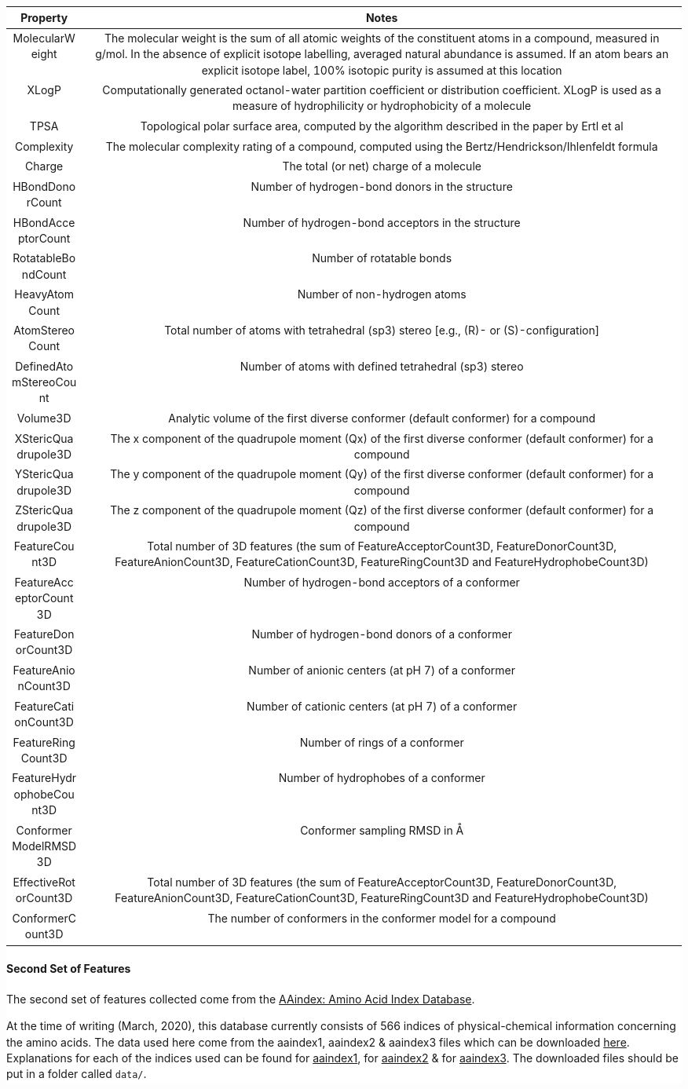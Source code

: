 
| Property | Notes |
| :-------------: |:-------------:|
| MolecularWeight| The molecular weight is the sum of all atomic weights of the constituent atoms in a compound, measured in g/mol. In the absence of explicit isotope labelling, averaged natural abundance is assumed. If an atom bears an explicit isotope label, 100% isotopic purity is assumed at this location |
| XLogP| Computationally generated octanol-water partition coefficient or distribution coefficient. XLogP is used as a measure of hydrophilicity or hydrophobicity of a molecule |
|TPSA| Topological polar surface area, computed by the algorithm described in the paper by Ertl et al |
|Complexity|The molecular complexity rating of a compound, computed using the Bertz/Hendrickson/Ihlenfeldt formula |
|Charge| The total (or net) charge of a molecule |
|HBondDonorCount| Number of hydrogen-bond donors in the structure|
|HBondAcceptorCount| Number of hydrogen-bond acceptors in the structure|
|RotatableBondCount| Number of rotatable bonds|
|HeavyAtomCount| Number of non-hydrogen atoms|
|AtomStereoCount| Total number of atoms with tetrahedral (sp3) stereo [e.g., (R)- or (S)-configuration]|
|DefinedAtomStereoCount| Number of atoms with defined tetrahedral (sp3) stereo|
|Volume3D|Analytic volume of the first diverse conformer (default conformer) for a compound|
|XStericQuadrupole3D|The x component of the quadrupole moment (Qx) of the first diverse conformer (default conformer) for a compound|
|YStericQuadrupole3D|The y component of the quadrupole moment (Qy) of the first diverse conformer (default conformer) for a compound|
|ZStericQuadrupole3D|The z component of the quadrupole moment (Qz) of the first diverse conformer (default conformer) for a compound|
|FeatureCount3D|Total number of 3D features (the sum of FeatureAcceptorCount3D, FeatureDonorCount3D, FeatureAnionCount3D, FeatureCationCount3D, FeatureRingCount3D and FeatureHydrophobeCount3D)|
|FeatureAcceptorCount3D|Number of hydrogen-bond acceptors of a conformer|
|FeatureDonorCount3D|Number of hydrogen-bond donors of a conformer|
|FeatureAnionCount3D|Number of anionic centers (at pH 7) of a conformer|
|FeatureCationCount3D|Number of cationic centers (at pH 7) of a conformer |
|FeatureRingCount3D|Number of rings of a conformer|
|FeatureHydrophobeCount3D|Number of hydrophobes of a conformer|
|ConformerModelRMSD3D|Conformer sampling RMSD in Å|
|EffectiveRotorCount3D|Total number of 3D features (the sum of FeatureAcceptorCount3D, FeatureDonorCount3D, FeatureAnionCount3D, FeatureCationCount3D, FeatureRingCount3D and FeatureHydrophobeCount3D)|
|ConformerCount3D|The number of conformers in the conformer model for a compound|

#### Second Set of Features

The second set of features collected come from the <a name="aaindex"></a> [AAindex: Amino Acid Index Database](https://www.genome.jp/aaindex/aaindex_help.html).

At the time of writing (March, 2020), this database currently consists of 566 indices of physical-chemical information concerning the amino acids.
The data used here come from the aaindex1, aaindex2 & aaindex3 files which can be downloaded [here](ftp://ftp.genome.jp/pub/db/community/aaindex/).
Explanations for each of the indices used can be found for [aaindex1](https://www.genome.jp/aaindex/AAindex/list_of_indices), for [aaindex2](https://www.genome.jp/aaindex/AAindex/list_of_matrices)
& for [aaindex3](https://www.genome.jp/aaindex/AAindex/list_of_potentials). The downloaded files should be put in a folder called `data/`.





